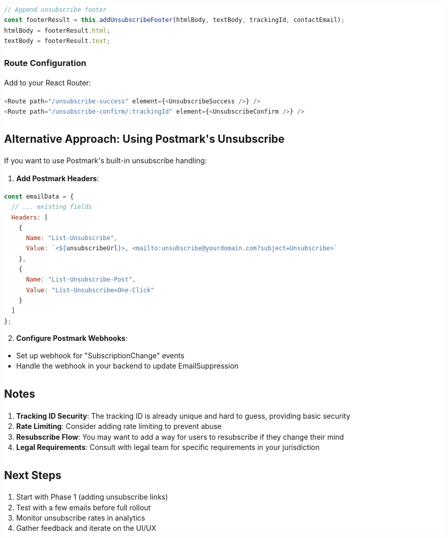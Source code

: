 ```javascript
// Append unsubscribe footer
const footerResult = this.addUnsubscribeFooter(htmlBody, textBody, trackingId, contactEmail);
htmlBody = footerResult.html;
textBody = footerResult.text;
```

### Route Configuration
Add to your React Router:
```typescript
<Route path="/unsubscribe-success" element={<UnsubscribeSuccess />} />
<Route path="/unsubscribe-confirm/:trackingId" element={<UnsubscribeConfirm />} />
```

## Alternative Approach: Using Postmark's Unsubscribe

If you want to use Postmark's built-in unsubscribe handling:

1. **Add Postmark Headers**:
```javascript
const emailData = {
  // ... existing fields
  Headers: [
    {
      Name: "List-Unsubscribe",
      Value: `<${unsubscribeUrl}>, <mailto:unsubscribe@yourdomain.com?subject=Unsubscribe>`
    },
    {
      Name: "List-Unsubscribe-Post",
      Value: "List-Unsubscribe=One-Click"
    }
  ]
};
```

2. **Configure Postmark Webhooks**:
- Set up webhook for "SubscriptionChange" events
- Handle the webhook in your backend to update EmailSuppression

## Notes

1. **Tracking ID Security**: The tracking ID is already unique and hard to guess, providing basic security
2. **Rate Limiting**: Consider adding rate limiting to prevent abuse
3. **Resubscribe Flow**: You may want to add a way for users to resubscribe if they change their mind
4. **Legal Requirements**: Consult with legal team for specific requirements in your jurisdiction

## Next Steps

1. Start with Phase 1 (adding unsubscribe links)
2. Test with a few emails before full rollout
3. Monitor unsubscribe rates in analytics
4. Gather feedback and iterate on the UI/UX